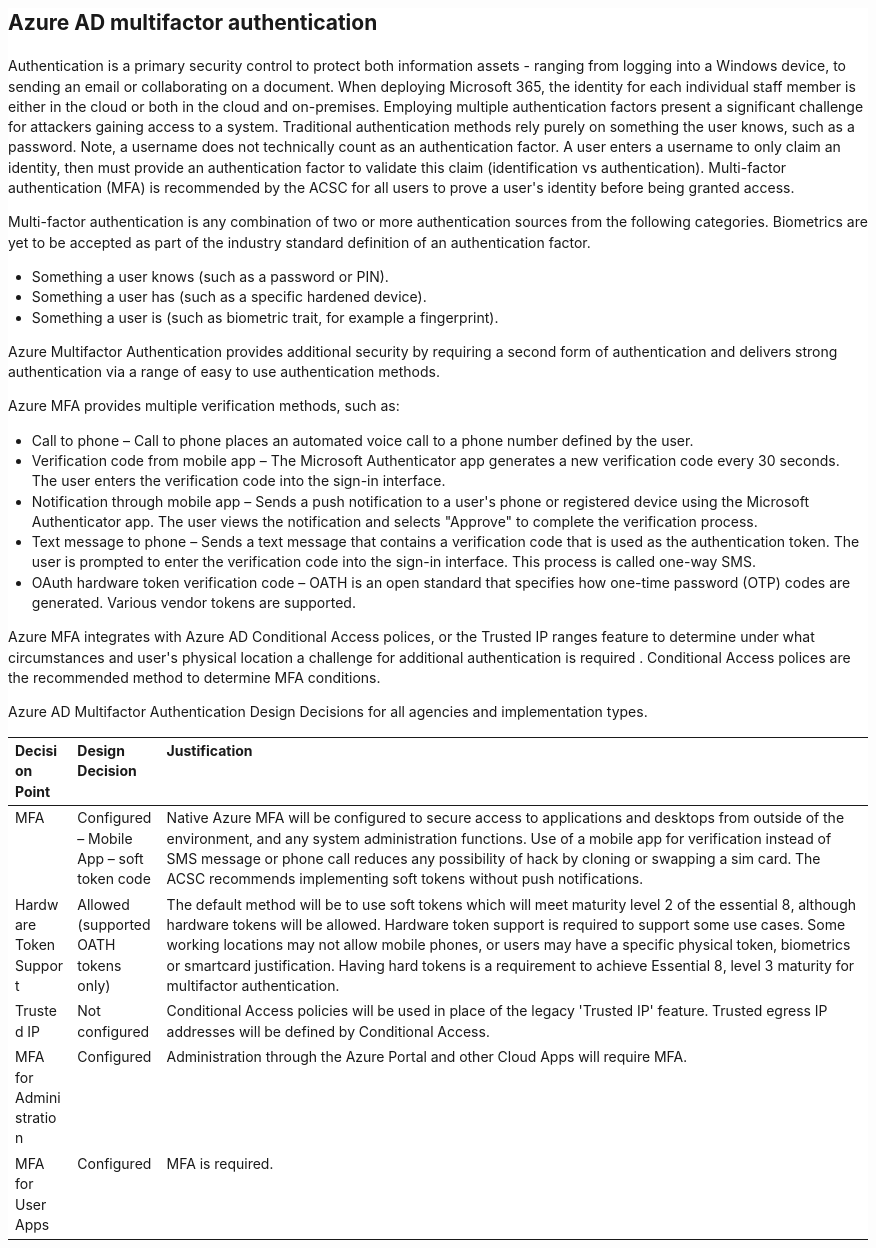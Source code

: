 ## Azure AD multifactor authentication

Authentication is a primary security control to protect both information assets - ranging from logging into a Windows device, to sending an email or collaborating on a document. When deploying Microsoft 365, the identity for each individual staff member is either in the cloud or both in the cloud and on-premises. Employing multiple authentication factors present a significant challenge for attackers gaining access to a system. Traditional authentication methods rely purely on something the user knows, such as a password. Note, a username does not technically count as an authentication factor. A user enters a username to only claim an identity, then must provide an authentication factor to validate this claim \(identification vs authentication\). Multi-factor authentication \(MFA\) is recommended by the ACSC for all users to prove a user's identity before being granted access.

Multi-factor authentication is any combination of two or more authentication sources from the following categories. Biometrics are yet to be accepted as part of the industry standard definition of an authentication factor.

* Something a user knows \(such as a password or PIN\).
* Something a user has \(such as a specific hardened device\).
* Something a user is \(such as biometric trait, for example a fingerprint\).

Azure Multifactor Authentication provides additional security by requiring a second form of authentication and delivers strong authentication via a range of easy to use authentication methods.

Azure MFA provides multiple verification methods, such as:

* Call to phone – Call to phone places an automated voice call to a phone number defined by the user.
* Verification code from mobile app – The Microsoft Authenticator app generates a new verification code every 30 seconds. The user enters the verification code into the sign-in interface.
* Notification through mobile app – Sends a push notification to a user's phone or registered device using the Microsoft Authenticator app. The user views the notification and selects "Approve" to complete the verification process.
* Text message to phone – Sends a text message that contains a verification code that is used as the authentication token. The user is prompted to enter the verification code into the sign-in interface. This process is called one-way SMS.
* OAuth hardware token verification code – OATH is an open standard that specifies how one-time password \(OTP\) codes are generated. Various vendor tokens are supported.

Azure MFA integrates with Azure AD Conditional Access polices, or the Trusted IP ranges feature to determine under what circumstances and user's physical location a challenge for additional authentication is required . Conditional Access polices are the recommended method to determine MFA conditions.

Azure AD Multifactor Authentication Design Decisions for all agencies and implementation types.

| Decision Point | Design Decision | Justification |
| :--- | :--- | :--- |
| MFA | Configured – Mobile App – soft token code | Native Azure MFA will be configured to secure access to applications and desktops from outside of the environment, and any system administration functions. Use of a mobile app for verification instead of SMS message or phone call reduces any possibility of hack by cloning or swapping a sim card.  The ACSC recommends implementing soft tokens without push notifications. |
| Hardware Token Support | Allowed \(supported OATH tokens only\) | The default method will be to use soft tokens which will meet maturity level 2 of the essential 8, although hardware tokens will be allowed. Hardware token support is required to support some use cases. Some working locations may not allow mobile phones, or users may have a specific physical token, biometrics or smartcard justification. Having hard tokens is a requirement to achieve Essential 8, level 3 maturity for multifactor authentication. |
| Trusted IP | Not configured | Conditional Access policies will be used in place of the legacy 'Trusted IP' feature. Trusted egress IP addresses will be defined by Conditional Access. |
| MFA for Administration | Configured | Administration through the Azure Portal and other Cloud Apps will require MFA. |
| MFA for User Apps | Configured | MFA is required. |
